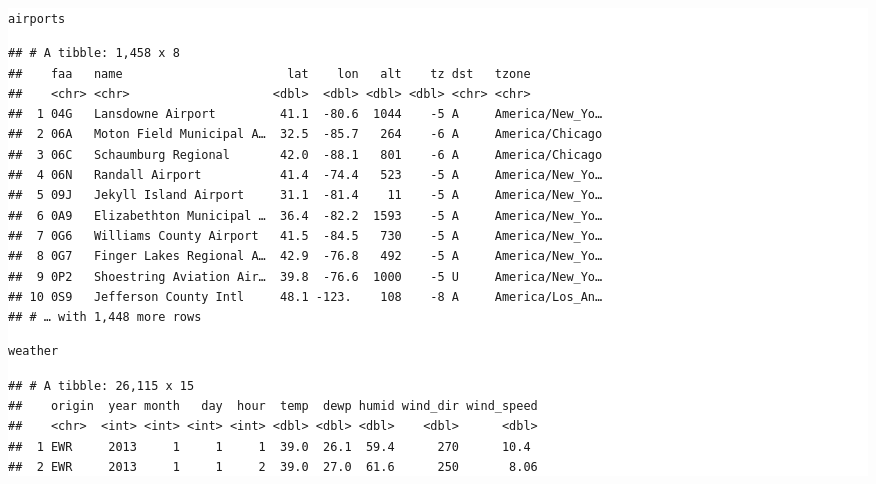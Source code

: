 ``` r
airports
```

    ## # A tibble: 1,458 x 8
    ##    faa   name                       lat    lon   alt    tz dst   tzone          
    ##    <chr> <chr>                    <dbl>  <dbl> <dbl> <dbl> <chr> <chr>          
    ##  1 04G   Lansdowne Airport         41.1  -80.6  1044    -5 A     America/New_Yo…
    ##  2 06A   Moton Field Municipal A…  32.5  -85.7   264    -6 A     America/Chicago
    ##  3 06C   Schaumburg Regional       42.0  -88.1   801    -6 A     America/Chicago
    ##  4 06N   Randall Airport           41.4  -74.4   523    -5 A     America/New_Yo…
    ##  5 09J   Jekyll Island Airport     31.1  -81.4    11    -5 A     America/New_Yo…
    ##  6 0A9   Elizabethton Municipal …  36.4  -82.2  1593    -5 A     America/New_Yo…
    ##  7 0G6   Williams County Airport   41.5  -84.5   730    -5 A     America/New_Yo…
    ##  8 0G7   Finger Lakes Regional A…  42.9  -76.8   492    -5 A     America/New_Yo…
    ##  9 0P2   Shoestring Aviation Air…  39.8  -76.6  1000    -5 U     America/New_Yo…
    ## 10 0S9   Jefferson County Intl     48.1 -123.    108    -8 A     America/Los_An…
    ## # … with 1,448 more rows

``` r
weather
```

    ## # A tibble: 26,115 x 15
    ##    origin  year month   day  hour  temp  dewp humid wind_dir wind_speed
    ##    <chr>  <int> <int> <int> <int> <dbl> <dbl> <dbl>    <dbl>      <dbl>
    ##  1 EWR     2013     1     1     1  39.0  26.1  59.4      270      10.4 
    ##  2 EWR     2013     1     1     2  39.0  27.0  61.6      250       8.06